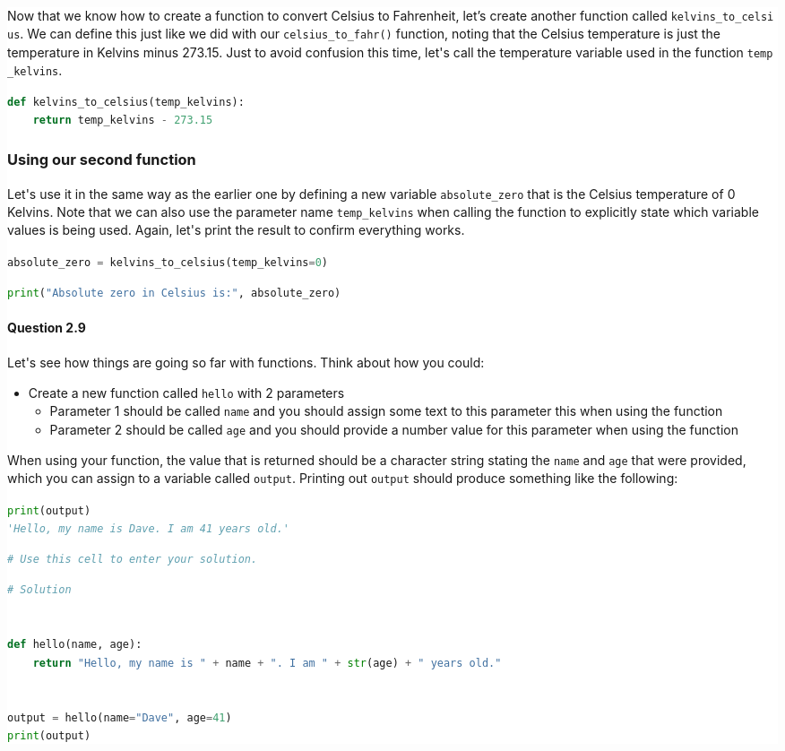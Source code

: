 Now that we know how to create a function to convert Celsius to Fahrenheit, let’s create another function called `kelvins_to_celsius`. We can define this just like we did with our `celsius_to_fahr()` function, noting that the Celsius temperature is just the temperature in Kelvins minus 273.15. Just to avoid confusion this time, let's call the temperature variable used in the function `temp_kelvins`.

```python
def kelvins_to_celsius(temp_kelvins):
    return temp_kelvins - 273.15
```

### Using our second function

Let's use it in the same way as the earlier one by defining a new variable `absolute_zero` that is the Celsius temperature of 0 Kelvins. Note that we can also use the parameter name `temp_kelvins` when calling the function to explicitly state which variable values is being used. Again, let's print the result to confirm everything works.

```python
absolute_zero = kelvins_to_celsius(temp_kelvins=0)
```

```python
print("Absolute zero in Celsius is:", absolute_zero)
```


#### Question 2.9

Let's see how things are going so far with functions. Think about how you could:

- Create a new function called `hello` with 2 parameters
    - Parameter 1 should be called `name` and you should assign some text to this parameter this when using the function
    - Parameter 2 should be called `age` and you should provide a number value for this parameter when using the function

When using your function, the value that is returned should be a character string stating the `name` and `age` that were provided, which you can assign to a variable called `output`.
Printing out `output` should produce something like the following:

```python
print(output)
'Hello, my name is Dave. I am 41 years old.'
```


```python
# Use this cell to enter your solution.
```

```python tags=["hide-cell"]
# Solution


def hello(name, age):
    return "Hello, my name is " + name + ". I am " + str(age) + " years old."


output = hello(name="Dave", age=41)
print(output)
```


[^pep8_docstring]: <https://www.python.org/dev/peps/pep-0008/#documentation-strings>
[^pep257]: <https://www.python.org/dev/peps/pep-0257/>
[^pep257_one_line]: <https://www.python.org/dev/peps/pep-0257/#one-line-docstrings>